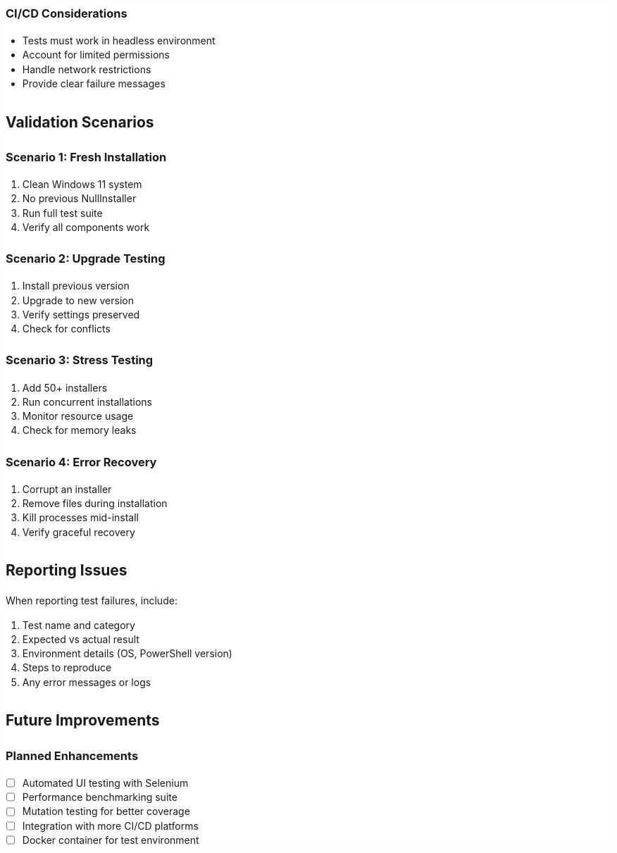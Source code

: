 ### CI/CD Considerations
- Tests must work in headless environment
- Account for limited permissions
- Handle network restrictions
- Provide clear failure messages

## Validation Scenarios

### Scenario 1: Fresh Installation
1. Clean Windows 11 system
2. No previous NullInstaller
3. Run full test suite
4. Verify all components work

### Scenario 2: Upgrade Testing
1. Install previous version
2. Upgrade to new version
3. Verify settings preserved
4. Check for conflicts

### Scenario 3: Stress Testing
1. Add 50+ installers
2. Run concurrent installations
3. Monitor resource usage
4. Check for memory leaks

### Scenario 4: Error Recovery
1. Corrupt an installer
2. Remove files during installation
3. Kill processes mid-install
4. Verify graceful recovery

## Reporting Issues

When reporting test failures, include:
1. Test name and category
2. Expected vs actual result
3. Environment details (OS, PowerShell version)
4. Steps to reproduce
5. Any error messages or logs

## Future Improvements

### Planned Enhancements
- [ ] Automated UI testing with Selenium
- [ ] Performance benchmarking suite
- [ ] Mutation testing for better coverage
- [ ] Integration with more CI/CD platforms
- [ ] Docker container for test environment
